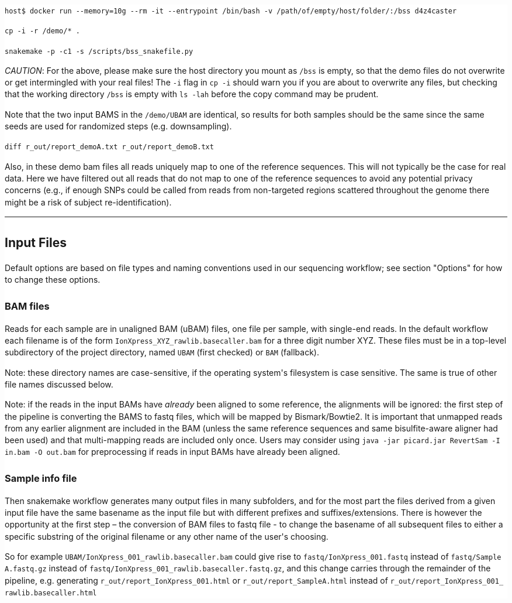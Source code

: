 `host$ docker run --memory=10g --rm -it --entrypoint /bin/bash -v /path/of/empty/host/folder/:/bss d4z4caster`

`cp -i -r /demo/* .`

`snakemake -p -c1 -s /scripts/bss_snakefile.py`

*CAUTION*: For the above, please make sure the host directory you mount as `/bss` is empty, so that the demo files do not overwrite or get intermingled with your real files! The `-i` flag in `cp -i` should warn you if you are about to overwrite any files, but checking that the working directory `/bss` is empty with `ls -lah` before the copy command may be prudent.

Note that the two input BAMS in the `/demo/UBAM` are identical, so results for both samples should be the same since the same seeds are used for randomized steps (e.g. downsampling).  

`diff r_out/report_demoA.txt r_out/report_demoB.txt`

Also, in these demo bam files all reads uniquely map to one of the reference sequences. This will not typically be the case for real data. Here we have filtered out all reads that do not map to one of the reference sequences to avoid any potential privacy concerns (e.g., if enough SNPs could be called from reads from non-targeted regions scattered throughout the genome there might be a risk of subject re-identification).

---

## Input Files

Default options are based on file types and naming conventions used in our sequencing workflow; see section "Options" for how to change these options.  

### BAM files

Reads for each sample are in unaligned BAM (uBAM) files, one file per sample, with single-end reads. In the default workflow each filename is of the form `IonXpress_XYZ_rawlib.basecaller.bam` for a three digit number XYZ.  These files must be in a top-level subdirectory of the project directory, named `UBAM` (first checked) or `BAM` (fallback).  

Note: these directory names are case-sensitive, if the operating system's filesystem is case sensitive. The same is true of other file names discussed below.

Note: if the reads in the input BAMs have *already* been aligned to some reference, the alignments will be ignored: the first step of the pipeline is converting the BAMS to fastq files, which will be mapped by Bismark/Bowtie2. It is important that unmapped reads from any earlier alignment are included in the BAM (unless the same reference sequences and same bisulfite-aware aligner had been used) and that multi-mapping reads are included only once. Users may consider using `java -jar picard.jar RevertSam -I in.bam -O out.bam` for preprocessing if reads in input BAMs have already been aligned.

### Sample info file

Then snakemake workflow generates many output files in many subfolders, and for the most part the files derived from a given input file have the same basename as the input file but with different prefixes and suffixes/extensions.  There is however the opportunity at the first step – the conversion of BAM files to fastq file - to change the basename of all subsequent files to either a specific substring of the original filename or any other name of the user's choosing.

So for example `UBAM/IonXpress_001_rawlib.basecaller.bam` could give rise to `fastq/IonXpress_001.fastq` instead of `fastq/SampleA.fastq.gz` instead of `fastq/IonXpress_001_rawlib.basecaller.fastq.gz`, and this change carries through the remainder of the pipeline, e.g. generating `r_out/report_IonXpress_001.html` or `r_out/report_SampleA.html` instead of `r_out/report_IonXpress_001_rawlib.basecaller.html`
